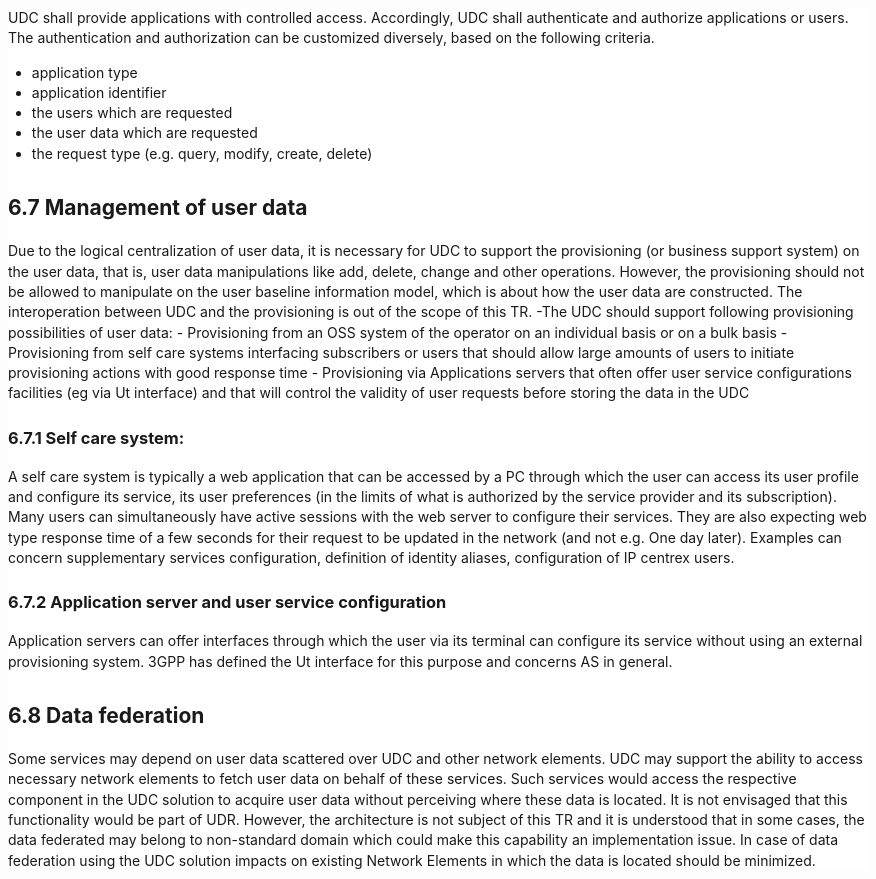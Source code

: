 UDC shall provide applications with controlled access. Accordingly, UDC shall
authenticate and authorize applications or users. The authentication and
authorization can be customized diversely, based on the following criteria.
  * application type
  * application identifier
  * the users which are requested
  * the user data which are requested
  * the request type (e.g. query, modify, create, delete)
## 6.7 Management of user data
Due to the logical centralization of user data, it is necessary for UDC to
support the provisioning (or business support system) on the user data, that
is, user data manipulations like add, delete, change and other operations.
However, the provisioning should not be allowed to manipulate on the user
baseline information model, which is about how the user data are constructed.
The interoperation between UDC and the provisioning is out of the scope of
this TR.
-The UDC should support following provisioning possibilities of user data:
\- Provisioning from an OSS system of the operator on an individual basis or
on a bulk basis
\- Provisioning from self care systems interfacing subscribers or users that
should allow large amounts of users to initiate provisioning actions with good
response time
\- Provisioning via Applications servers that often offer user service
configurations facilities (eg via Ut interface) and that will control the
validity of user requests before storing the data in the UDC
### 6.7.1 Self care system:
A self care system is typically a web application that can be accessed by a PC
through which the user can access its user profile and configure its service,
its user preferences (in the limits of what is authorized by the service
provider and its subscription). Many users can simultaneously have active
sessions with the web server to configure their services. They are also
expecting web type response time of a few seconds for their request to be
updated in the network (and not e.g. One day later).
Examples can concern supplementary services configuration, definition of
identity aliases, configuration of IP centrex users.
### 6.7.2 Application server and user service configuration
Application servers can offer interfaces through which the user via its
terminal can configure its service without using an external provisioning
system. 3GPP has defined the Ut interface for this purpose and concerns AS in
general.
## 6.8 Data federation
Some services may depend on user data scattered over UDC and other network
elements. UDC may support the ability to access necessary network elements to
fetch user data on behalf of these services. Such services would access the
respective component in the UDC solution to acquire user data without
perceiving where these data is located. It is not envisaged that this
functionality would be part of UDR. However, the architecture is not subject
of this TR and it is understood that in some cases, the data federated may
belong to non-standard domain which could make this capability an
implementation issue.
In case of data federation using the UDC solution impacts on existing Network
Elements in which the data is located should be minimized.
#